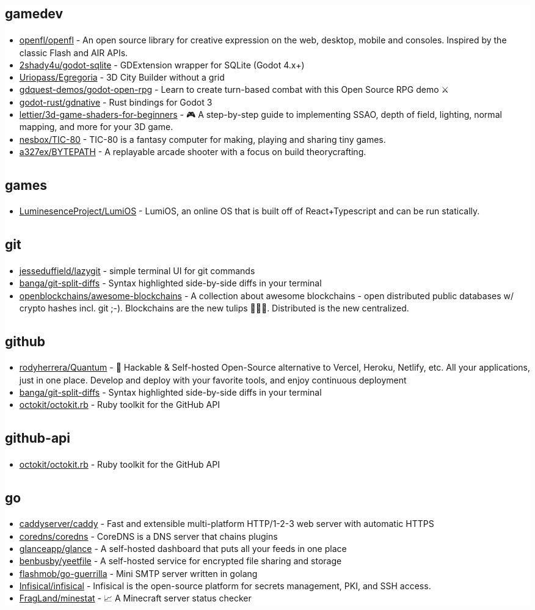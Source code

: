 ## gamedev 

- [openfl/openfl](https://github.com/openfl/openfl) - An open source library for creative expression on the web, desktop, mobile and consoles. Inspired by the classic Flash and AIR APIs.
- [2shady4u/godot-sqlite](https://github.com/2shady4u/godot-sqlite) - GDExtension wrapper for SQLite (Godot 4.x+)
- [Uriopass/Egregoria](https://github.com/Uriopass/Egregoria) - 3D City Builder without a grid
- [gdquest-demos/godot-open-rpg](https://github.com/gdquest-demos/godot-open-rpg) - Learn to create turn-based combat with this Open Source RPG demo ⚔
- [godot-rust/gdnative](https://github.com/godot-rust/gdnative) - Rust bindings for Godot 3
- [lettier/3d-game-shaders-for-beginners](https://github.com/lettier/3d-game-shaders-for-beginners) - 🎮 A step-by-step guide to implementing SSAO, depth of field, lighting, normal mapping, and more for your 3D game.
- [nesbox/TIC-80](https://github.com/nesbox/TIC-80) - TIC-80 is a fantasy computer for making, playing and sharing tiny games.
- [a327ex/BYTEPATH](https://github.com/a327ex/BYTEPATH) - A replayable arcade shooter with a focus on build theorycrafting.

## games 

- [LuminesenceProject/LumiOS](https://github.com/LuminesenceProject/LumiOS) - LumiOS, an online OS that is built off of React+Typescript and can be run statically.

## git 

- [jesseduffield/lazygit](https://github.com/jesseduffield/lazygit) - simple terminal UI for git commands
- [banga/git-split-diffs](https://github.com/banga/git-split-diffs) - Syntax highlighted side-by-side diffs in your terminal
- [openblockchains/awesome-blockchains](https://github.com/openblockchains/awesome-blockchains) - A collection about awesome blockchains - open distributed public databases w/ crypto hashes incl. git ;-).  Blockchains are the new tulips :tulip::tulip::tulip:. Distributed is the new centralized.

## github 

- [rodyherrera/Quantum](https://github.com/rodyherrera/Quantum) - 🚀 Hackable & Self-hosted Open-Source alternative to Vercel, Heroku, Netlify, etc. All your applications, just in one place. Develop and deploy with your favorite tools, and enjoy continuous deployment
- [banga/git-split-diffs](https://github.com/banga/git-split-diffs) - Syntax highlighted side-by-side diffs in your terminal
- [octokit/octokit.rb](https://github.com/octokit/octokit.rb) - Ruby toolkit for the GitHub API

## github-api 

- [octokit/octokit.rb](https://github.com/octokit/octokit.rb) - Ruby toolkit for the GitHub API

## go 

- [caddyserver/caddy](https://github.com/caddyserver/caddy) - Fast and extensible multi-platform HTTP/1-2-3 web server with automatic HTTPS
- [coredns/coredns](https://github.com/coredns/coredns) - CoreDNS is a DNS server that chains plugins
- [glanceapp/glance](https://github.com/glanceapp/glance) - A self-hosted dashboard that puts all your feeds in one place
- [benbusby/yeetfile](https://github.com/benbusby/yeetfile) - A self-hosted service for encrypted file sharing and storage
- [flashmob/go-guerrilla](https://github.com/flashmob/go-guerrilla) - Mini SMTP server written in golang
- [Infisical/infisical](https://github.com/Infisical/infisical) - Infisical is the open-source platform for secrets management, PKI, and SSH access.
- [FragLand/minestat](https://github.com/FragLand/minestat) - :chart_with_upwards_trend: A Minecraft server status checker